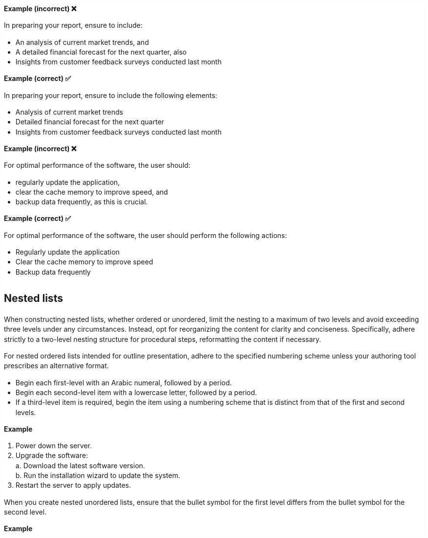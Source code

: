 **Example (incorrect) ❌**

In preparing your report, ensure to include:

- An analysis of current market trends, and
- A detailed financial forecast for the next quarter, also
- Insights from customer feedback surveys conducted last month

**Example (correct) ✅**

In preparing your report, ensure to include the following elements:

- Analysis of current market trends
- Detailed financial forecast for the next quarter
- Insights from customer feedback surveys conducted last month

**Example (incorrect) ❌**

For optimal performance of the software, the user should:

- regularly update the application,
- clear the cache memory to improve speed, and
- backup data frequently, as this is crucial.

**Example (correct) ✅**

For optimal performance of the software, the user should perform the following actions:

- Regularly update the application
- Clear the cache memory to improve speed
- Backup data frequently

## Nested lists

When constructing nested lists, whether ordered or unordered, limit the nesting to a maximum of two levels and avoid exceeding three levels under any circumstances. Instead, opt for reorganizing the content for clarity and conciseness. Specifically, adhere strictly to a two-level nesting structure for procedural steps, reformatting the content if necessary.

For nested ordered lists intended for outline presentation, adhere to the specified numbering scheme unless your authoring tool prescribes an alternative format.

- Begin each first-level with an Arabic numeral, followed by a period.
- Begin each second-level item with a lowercase letter, followed by a period.
- If a third-level item is required, begin the item using a numbering scheme that is distinct from that of the first and second levels.

**Example**

1. Power down the server.
2. Upgrade the software:<br>
  a. Download the latest software version.<br>
  b. Run the installation wizard to update the system.<br>
3. Restart the server to apply updates.

When you create nested unordered lists, ensure that the bullet symbol for the first level differs from the bullet symbol for the second level.

**Example**
